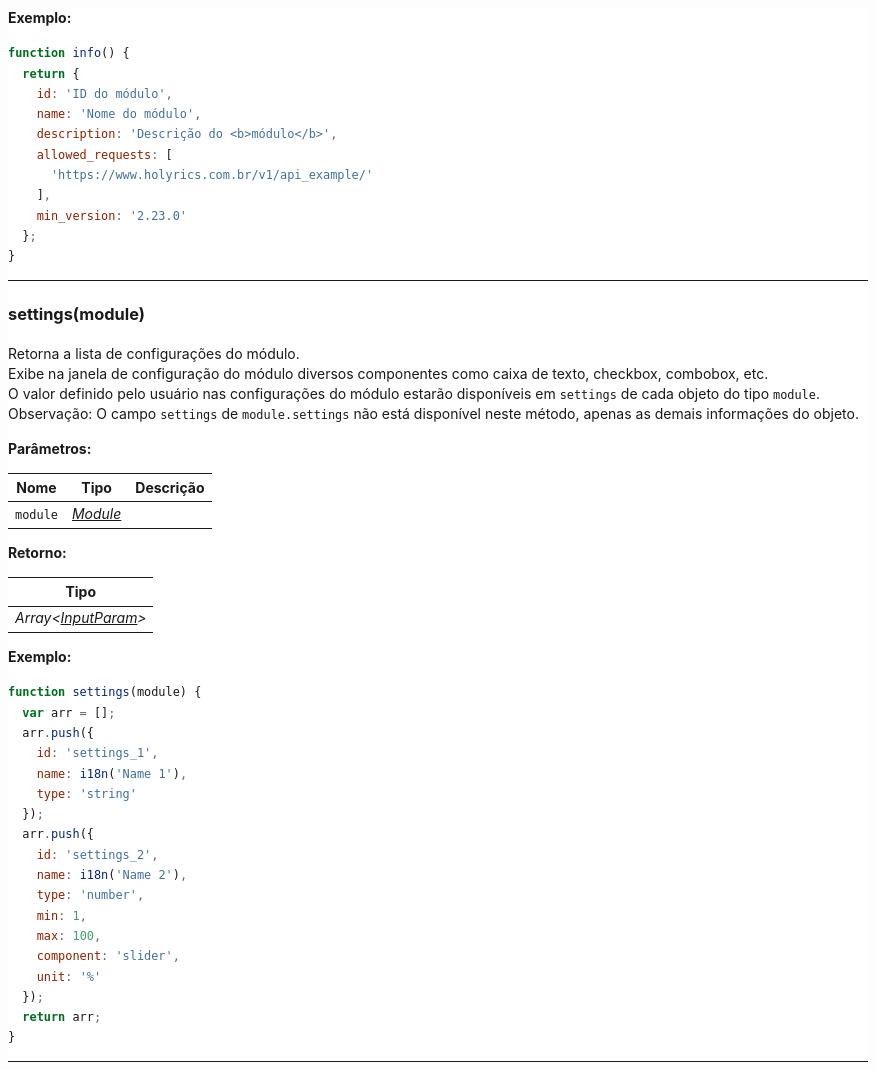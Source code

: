 
**Exemplo:**

```javascript
function info() {
  return {
    id: 'ID do módulo',
    name: 'Nome do módulo',
    description: 'Descrição do <b>módulo</b>',
    allowed_requests: [
      'https://www.holyrics.com.br/v1/api_example/'
    ],
    min_version: '2.23.0'
  };
}
```

---

### settings(module)
Retorna a lista de configurações do módulo.<br>Exibe na janela de configuração do módulo diversos componentes como caixa de texto, checkbox, combobox, etc.<br>O valor definido pelo usuário nas configurações do módulo estarão disponíveis em `settings` de cada objeto do tipo `module`.<br>Observação: O campo `settings` de `module.settings` não está disponível neste método, apenas as demais informações do objeto.

**Parâmetros:**

| Nome | Tipo  | Descrição |
| ---- | :---: | ------------|
| `module` | _[Module](#module)_ |  |


**Retorno:**

| Tipo  |
| :---: |
| _Array&lt;[InputParam](https://github.com/holyrics/Scripts/blob/main/InputParam.md)&gt;_ | 


**Exemplo:**

```javascript
function settings(module) {
  var arr = [];
  arr.push({
    id: 'settings_1',
    name: i18n('Name 1'),
    type: 'string'
  });
  arr.push({
    id: 'settings_2',
    name: i18n('Name 2'),
    type: 'number',
    min: 1,
    max: 100,
    component: 'slider',
    unit: '%'
  });
  return arr;
}
```

---